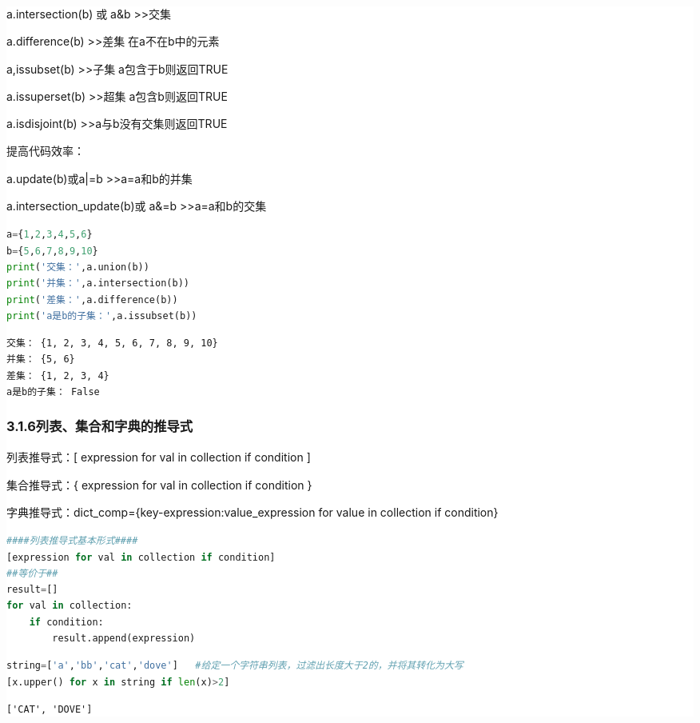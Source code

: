 a.intersection(b) 或 a&b   >>交集

a.difference(b)            >>差集 在a不在b中的元素

a,issubset(b)              >>子集 a包含于b则返回TRUE

a.issuperset(b)            >>超集 a包含b则返回TRUE

a.isdisjoint(b)            >>a与b没有交集则返回TRUE

提高代码效率：

a.update(b)或a|=b          >>a=a和b的并集

a.intersection_update(b)或 a&=b >>a=a和b的交集


```python
a={1,2,3,4,5,6}
b={5,6,7,8,9,10}
print('交集：',a.union(b))
print('并集：',a.intersection(b))
print('差集：',a.difference(b))
print('a是b的子集：',a.issubset(b))
```

    交集： {1, 2, 3, 4, 5, 6, 7, 8, 9, 10}
    并集： {5, 6}
    差集： {1, 2, 3, 4}
    a是b的子集： False
    

### 3.1.6列表、集合和字典的推导式 

列表推导式：[ expression for val in collection if condition ]

集合推导式：{ expression for val in collection if condition }

字典推导式：dict_comp={key-expression:value_expression for value in collection if condition}



```python
####列表推导式基本形式####
[expression for val in collection if condition]
##等价于##
result=[]
for val in collection:
    if condition:
        result.append(expression)
```


```python
string=['a','bb','cat','dove']   #给定一个字符串列表，过滤出长度大于2的，并将其转化为大写
[x.upper() for x in string if len(x)>2]
```




    ['CAT', 'DOVE']






```python

```


```python

```
